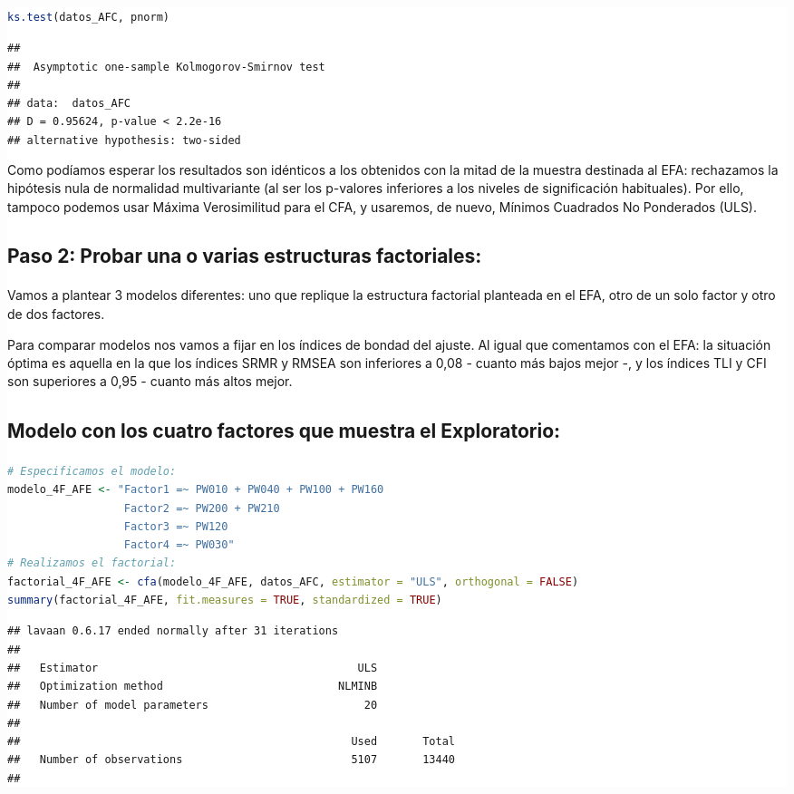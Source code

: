 ``` r
ks.test(datos_AFC, pnorm)
```

    ## 
    ##  Asymptotic one-sample Kolmogorov-Smirnov test
    ## 
    ## data:  datos_AFC
    ## D = 0.95624, p-value < 2.2e-16
    ## alternative hypothesis: two-sided

Como podíamos esperar los resultados son idénticos a los obtenidos con
la mitad de la muestra destinada al EFA: rechazamos la hipótesis nula de
normalidad multivariante (al ser los p-valores inferiores a los niveles
de significación habituales). Por ello, tampoco podemos usar Máxima
Verosimilitud para el CFA, y usaremos, de nuevo, Mínimos Cuadrados No
Ponderados (ULS).

## Paso 2: Probar una o varias estructuras factoriales:

Vamos a plantear 3 modelos diferentes: uno que replique la estructura
factorial planteada en el EFA, otro de un solo factor y otro de dos
factores.

Para comparar modelos nos vamos a fijar en los índices de bondad del
ajuste. Al igual que comentamos con el EFA: la situación óptima es
aquella en la que los índices SRMR y RMSEA son inferiores a 0,08 -
cuanto más bajos mejor -, y los índices TLI y CFI son superiores a
0,95 - cuanto más altos mejor.

## Modelo con los cuatro factores que muestra el Exploratorio:

``` r
# Especificamos el modelo:
modelo_4F_AFE <- "Factor1 =~ PW010 + PW040 + PW100 + PW160
                  Factor2 =~ PW200 + PW210
                  Factor3 =~ PW120
                  Factor4 =~ PW030"
# Realizamos el factorial:
factorial_4F_AFE <- cfa(modelo_4F_AFE, datos_AFC, estimator = "ULS", orthogonal = FALSE)
summary(factorial_4F_AFE, fit.measures = TRUE, standardized = TRUE)
```

    ## lavaan 0.6.17 ended normally after 31 iterations
    ## 
    ##   Estimator                                        ULS
    ##   Optimization method                           NLMINB
    ##   Number of model parameters                        20
    ## 
    ##                                                   Used       Total
    ##   Number of observations                          5107       13440
    ## 